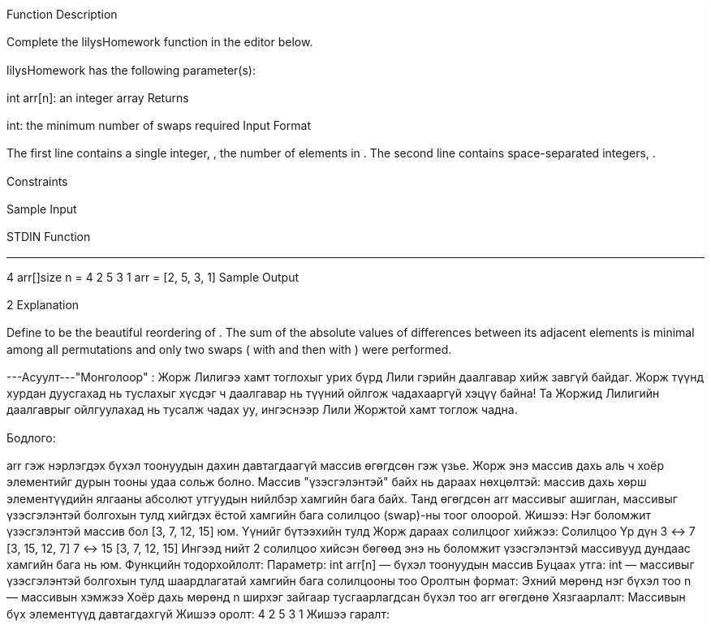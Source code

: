 Function Description

Complete the lilysHomework function in the editor below.

lilysHomework has the following parameter(s):

int arr[n]: an integer array
Returns

int: the minimum number of swaps required
Input Format

The first line contains a single integer, , the number of elements in . The second line contains  space-separated integers, .

Constraints

Sample Input

STDIN       Function
-----       --------
4           arr[]size n = 4
2 5 3 1     arr = [2, 5, 3, 1]
Sample Output

2
Explanation

Define  to be the beautiful reordering of . The sum of the absolute values of differences between its adjacent elements is minimal among all permutations and only two swaps ( with  and then  with ) were performed.

---Асуулт---"Монголоор" :
Жорж Лилигээ хамт тоглохыг урих бүрд Лили гэрийн даалгавар хийж завгүй байдаг.
Жорж түүнд хурдан дуусгахад нь туслахыг хүсдэг ч даалгавар нь түүний ойлгож чадахааргүй хэцүү байна!
Та Жоржид Лилигийн даалгаврыг ойлгуулахад нь тусалж чадах уу, ингэснээр Лили Жоржтой хамт тоглож чадна.

Бодлого:

arr гэж нэрлэгдэх бүхэл тоонуудын дахин давтагдаагүй массив өгөгдсөн гэж үзье.
Жорж энэ массив дахь аль ч хоёр элементийг дурын тооны удаа сольж болно.
Массив "үзэсгэлэнтэй" байх нь дараах нөхцөлтэй:
массив дахь хөрш элементүүдийн ялгааны абсолют утгуудын нийлбэр хамгийн бага байх.
Танд өгөгдсөн arr массивыг ашиглан, массивыг үзэсгэлэнтэй болгохын тулд хийгдэх ёстой хамгийн бага солилцоо (swap)-ны тоог олоорой.
Жишээ:
Нэг боломжит үзэсгэлэнтэй массив бол [3, 7, 12, 15] юм.
Үүнийг бүтээхийн тулд Жорж дараах солилцоог хийжээ:
Солилцоо	Үр дүн
3 ↔ 7	[3, 15, 12, 7]
7 ↔ 15	[3, 7, 12, 15]
Ингээд нийт 2 солилцоо хийсэн бөгөөд энэ нь боломжит үзэсгэлэнтэй массивууд дундаас хамгийн бага нь юм.
Функцийн тодорхойлолт:
Параметр:
int arr[n] — бүхэл тоонуудын массив
Буцаах утга:
int — массивыг үзэсгэлэнтэй болгохын тулд шаардлагатай хамгийн бага солилцооны тоо
Оролтын формат:
Эхний мөрөнд нэг бүхэл тоо n — массивын хэмжээ
Хоёр дахь мөрөнд n ширхэг зайгаар тусгаарлагдсан бүхэл тоо arr өгөгдөнө
Хязгаарлалт:
Массивын бүх элементүүд давтагдахгүй
Жишээ оролт:
4
2 5 3 1
Жишээ гаралт: